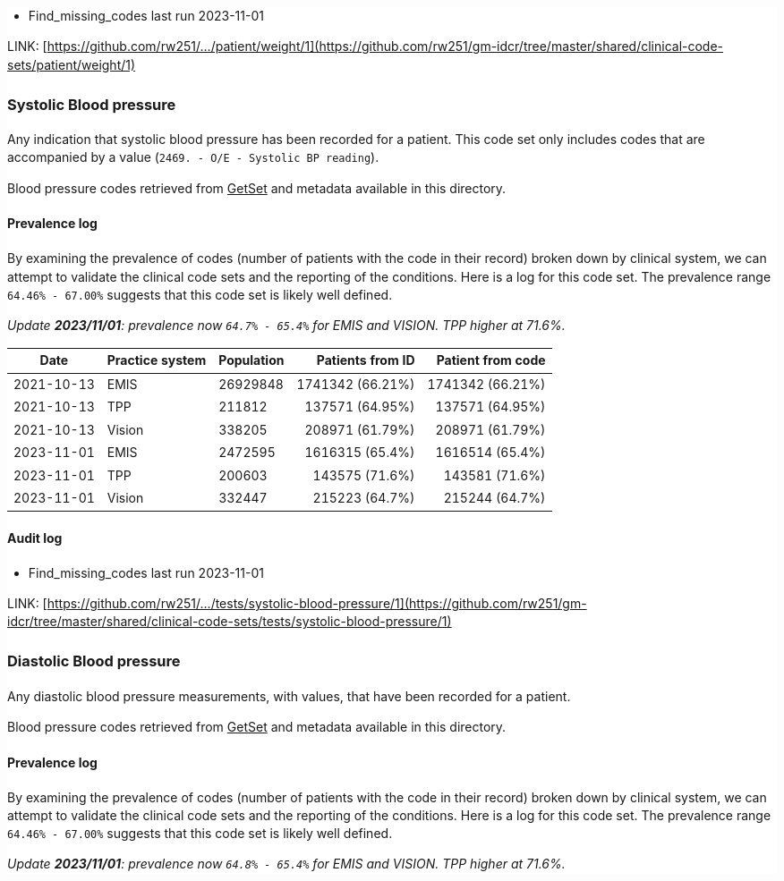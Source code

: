 - Find_missing_codes last run 2023-11-01

LINK: [https://github.com/rw251/.../patient/weight/1](https://github.com/rw251/gm-idcr/tree/master/shared/clinical-code-sets/patient/weight/1)

### Systolic Blood pressure

Any indication that systolic blood pressure has been recorded for a patient. This code set only includes codes that are accompanied by a value (`2469. - O/E - Systolic BP reading`).

Blood pressure codes retrieved from [GetSet](https://getset.ga) and metadata available in this directory.
#### Prevalence log

By examining the prevalence of codes (number of patients with the code in their record) broken down by clinical system, we can attempt to validate the clinical code sets and the reporting of the conditions. Here is a log for this code set. The prevalence range `64.46% - 67.00%` suggests that this code set is likely well defined.

_Update **2023/11/01**: prevalence now `64.7% - 65.4%` for EMIS and VISION. TPP higher at 71.6%._

| Date       | Practice system | Population | Patients from ID | Patient from code |
| ---------- | --------------- | ---------- | ---------------: | ----------------: |
| 2021-10-13 | EMIS            | 26929848   | 1741342 (66.21%) |  1741342 (66.21%) |
| 2021-10-13 | TPP             | 211812     |  137571 (64.95%) |   137571 (64.95%) |
| 2021-10-13 | Vision          | 338205     |  208971 (61.79%) |   208971 (61.79%) |
| 2023-11-01 | EMIS            | 2472595    |  1616315 (65.4%) |   1616514 (65.4%) |
| 2023-11-01 | TPP             | 200603     |   143575 (71.6%) |    143581 (71.6%) |
| 2023-11-01 | Vision          | 332447     |   215223 (64.7%) |    215244 (64.7%) |
#### Audit log

- Find_missing_codes last run 2023-11-01

LINK: [https://github.com/rw251/.../tests/systolic-blood-pressure/1](https://github.com/rw251/gm-idcr/tree/master/shared/clinical-code-sets/tests/systolic-blood-pressure/1)

### Diastolic Blood pressure

Any diastolic blood pressure measurements, with values, that have been recorded for a patient.

Blood pressure codes retrieved from [GetSet](https://getset.ga) and metadata available in this directory.
#### Prevalence log

By examining the prevalence of codes (number of patients with the code in their record) broken down by clinical system, we can attempt to validate the clinical code sets and the reporting of the conditions. Here is a log for this code set. The prevalence range `64.46% - 67.00%` suggests that this code set is likely well defined.

_Update **2023/11/01**: prevalence now `64.8% - 65.4%` for EMIS and VISION. TPP higher at 71.6%._
